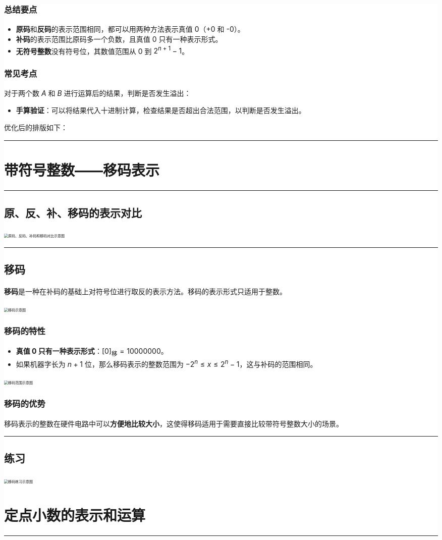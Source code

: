 
### 总结要点

- **原码**和**反码**的表示范围相同，都可以用两种方法表示真值 0（+0 和 -0）。
- **补码**的表示范围比原码多一个负数，且真值 0 只有一种表示形式。
- **无符号整数**没有符号位，其数值范围从 $0$ 到 $2^{n + 1} - 1$。

### 常见考点

对于两个数 $A$ 和 $B$ 进行运算后的结果，判断是否发生溢出：

- **手算验证**：可以将结果代入十进制计算，检查结果是否超出合法范围，以判断是否发生溢出。

优化后的排版如下：

---

# 带符号整数——移码表示

---

## 原、反、补、移码的表示对比

<img src="https://leafalice-image.oss-cn-hangzhou.aliyuncs.com/img/image-20241107231519723.png" alt="原码、反码、补码和移码对比示意图" style="zoom:50%;" />

---

## 移码

**移码**是一种在补码的基础上对符号位进行取反的表示方法。移码的表示形式只适用于整数。

<img src="https://leafalice-image.oss-cn-hangzhou.aliyuncs.com/img/image-20241107231725736.png" alt="移码示意图" style="zoom:50%;" />

### 移码的特性

- **真值 0 只有一种表示形式**：$[0]_{\text{移}} = 10000000$。
- 如果机器字长为 $n + 1$ 位，那么移码表示的整数范围为 $-2^n \le x \le 2^n - 1$，这与补码的范围相同。

<img src="https://leafalice-image.oss-cn-hangzhou.aliyuncs.com/img/image-20241107232417086.png" alt="移码范围示意图" style="zoom:50%;" />

### 移码的优势

移码表示的整数在硬件电路中可以**方便地比较大小**，这使得移码适用于需要直接比较带符号整数大小的场景。

---

## 练习

<img src="https://leafalice-image.oss-cn-hangzhou.aliyuncs.com/img/image-20241107232952826.png" alt="移码练习示意图" style="zoom:50%;" />

# 定点小数的表示和运算

---